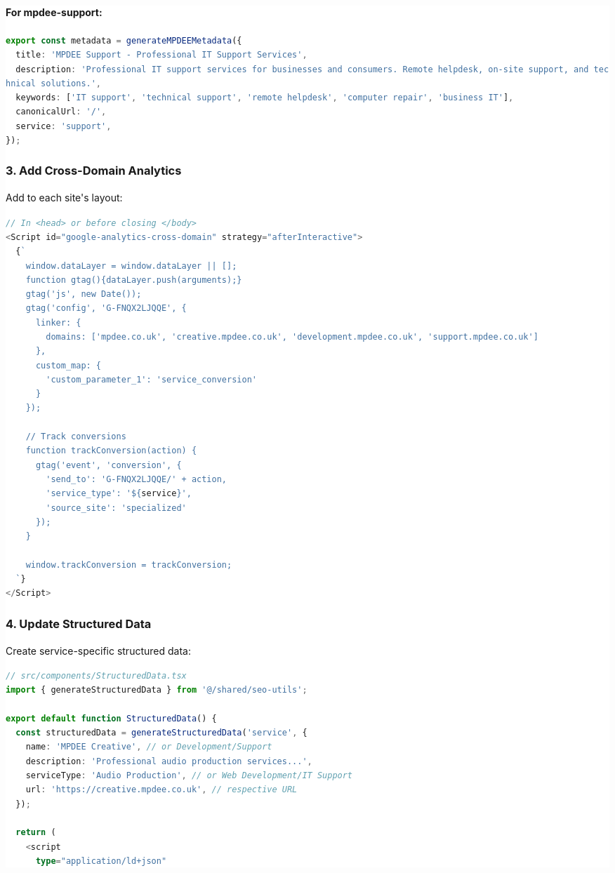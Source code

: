 #### For mpdee-support:
```typescript
export const metadata = generateMPDEEMetadata({
  title: 'MPDEE Support - Professional IT Support Services',
  description: 'Professional IT support services for businesses and consumers. Remote helpdesk, on-site support, and technical solutions.',
  keywords: ['IT support', 'technical support', 'remote helpdesk', 'computer repair', 'business IT'],
  canonicalUrl: '/',
  service: 'support',
});
```

### 3. Add Cross-Domain Analytics

Add to each site's layout:
```typescript
// In <head> or before closing </body>
<Script id="google-analytics-cross-domain" strategy="afterInteractive">
  {`
    window.dataLayer = window.dataLayer || [];
    function gtag(){dataLayer.push(arguments);}
    gtag('js', new Date());
    gtag('config', 'G-FNQX2LJQQE', {
      linker: {
        domains: ['mpdee.co.uk', 'creative.mpdee.co.uk', 'development.mpdee.co.uk', 'support.mpdee.co.uk']
      },
      custom_map: {
        'custom_parameter_1': 'service_conversion'
      }
    });
    
    // Track conversions
    function trackConversion(action) {
      gtag('event', 'conversion', {
        'send_to': 'G-FNQX2LJQQE/' + action,
        'service_type': '${service}',
        'source_site': 'specialized'
      });
    }
    
    window.trackConversion = trackConversion;
  `}
</Script>
```

### 4. Update Structured Data

Create service-specific structured data:
```typescript
// src/components/StructuredData.tsx
import { generateStructuredData } from '@/shared/seo-utils';

export default function StructuredData() {
  const structuredData = generateStructuredData('service', {
    name: 'MPDEE Creative', // or Development/Support
    description: 'Professional audio production services...',
    serviceType: 'Audio Production', // or Web Development/IT Support
    url: 'https://creative.mpdee.co.uk', // respective URL
  });

  return (
    <script
      type="application/ld+json"
```